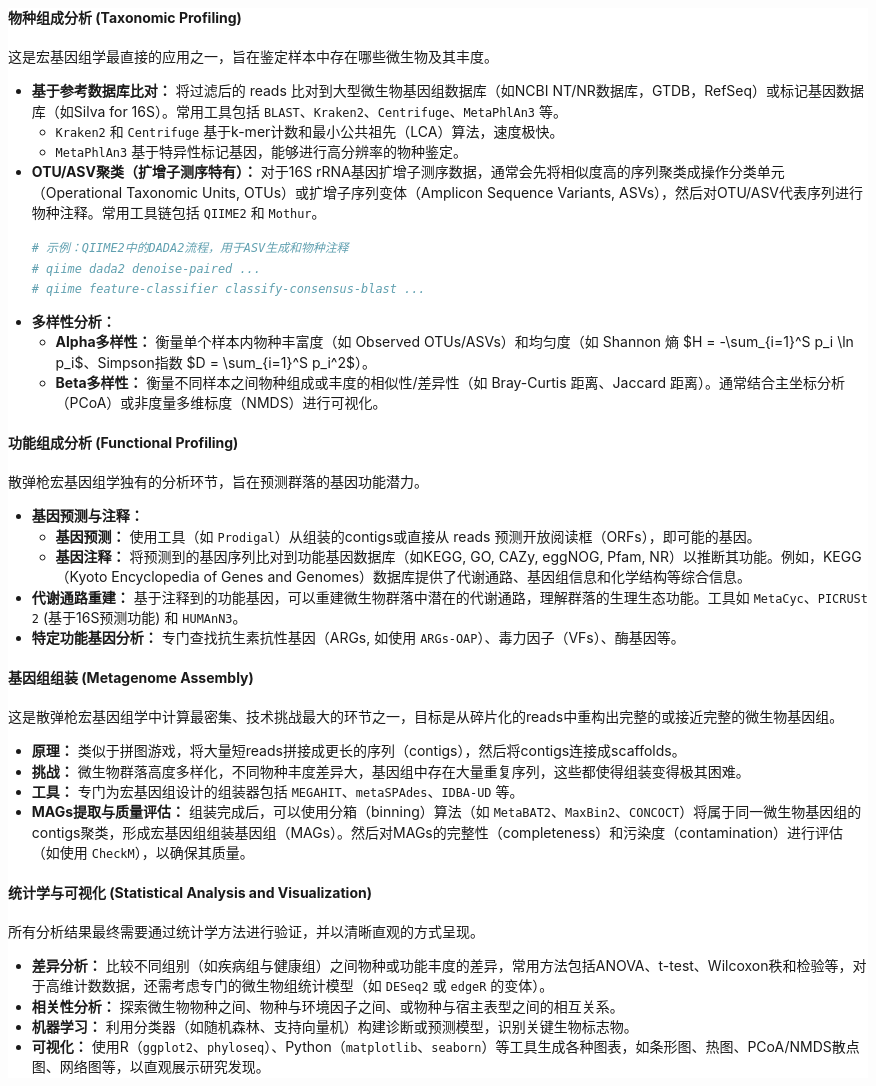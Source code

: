 #### 物种组成分析 (Taxonomic Profiling)

这是宏基因组学最直接的应用之一，旨在鉴定样本中存在哪些微生物及其丰度。

*   **基于参考数据库比对：** 将过滤后的 reads 比对到大型微生物基因组数据库（如NCBI NT/NR数据库，GTDB，RefSeq）或标记基因数据库（如Silva for 16S）。常用工具包括 `BLAST`、`Kraken2`、`Centrifuge`、`MetaPhlAn3` 等。
    *   `Kraken2` 和 `Centrifuge` 基于k-mer计数和最小公共祖先（LCA）算法，速度极快。
    *   `MetaPhlAn3` 基于特异性标记基因，能够进行高分辨率的物种鉴定。
*   **OTU/ASV聚类（扩增子测序特有）：** 对于16S rRNA基因扩增子测序数据，通常会先将相似度高的序列聚类成操作分类单元（Operational Taxonomic Units, OTUs）或扩增子序列变体（Amplicon Sequence Variants, ASVs），然后对OTU/ASV代表序列进行物种注释。常用工具链包括 `QIIME2` 和 `Mothur`。
    ```bash
    # 示例：QIIME2中的DADA2流程，用于ASV生成和物种注释
    # qiime dada2 denoise-paired ...
    # qiime feature-classifier classify-consensus-blast ...
    ```
*   **多样性分析：**
    *   **Alpha多样性：** 衡量单个样本内物种丰富度（如 Observed OTUs/ASVs）和均匀度（如 Shannon 熵 $H = -\sum_{i=1}^S p_i \ln p_i$、Simpson指数 $D = \sum_{i=1}^S p_i^2$）。
    *   **Beta多样性：** 衡量不同样本之间物种组成或丰度的相似性/差异性（如 Bray-Curtis 距离、Jaccard 距离）。通常结合主坐标分析（PCoA）或非度量多维标度（NMDS）进行可视化。

#### 功能组成分析 (Functional Profiling)

散弹枪宏基因组学独有的分析环节，旨在预测群落的基因功能潜力。

*   **基因预测与注释：**
    *   **基因预测：** 使用工具（如 `Prodigal`）从组装的contigs或直接从 reads 预测开放阅读框（ORFs），即可能的基因。
    *   **基因注释：** 将预测到的基因序列比对到功能基因数据库（如KEGG, GO, CAZy, eggNOG, Pfam, NR）以推断其功能。例如，KEGG（Kyoto Encyclopedia of Genes and Genomes）数据库提供了代谢通路、基因组信息和化学结构等综合信息。
*   **代谢通路重建：** 基于注释到的功能基因，可以重建微生物群落中潜在的代谢通路，理解群落的生理生态功能。工具如 `MetaCyc`、`PICRUSt2` (基于16S预测功能) 和 `HUMAnN3`。
*   **特定功能基因分析：** 专门查找抗生素抗性基因（ARGs, 如使用 `ARGs-OAP`）、毒力因子（VFs）、酶基因等。

#### 基因组组装 (Metagenome Assembly)

这是散弹枪宏基因组学中计算最密集、技术挑战最大的环节之一，目标是从碎片化的reads中重构出完整的或接近完整的微生物基因组。

*   **原理：** 类似于拼图游戏，将大量短reads拼接成更长的序列（contigs），然后将contigs连接成scaffolds。
*   **挑战：** 微生物群落高度多样化，不同物种丰度差异大，基因组中存在大量重复序列，这些都使得组装变得极其困难。
*   **工具：** 专门为宏基因组设计的组装器包括 `MEGAHIT`、`metaSPAdes`、`IDBA-UD` 等。
*   **MAGs提取与质量评估：** 组装完成后，可以使用分箱（binning）算法（如 `MetaBAT2`、`MaxBin2`、`CONCOCT`）将属于同一微生物基因组的contigs聚类，形成宏基因组组装基因组（MAGs）。然后对MAGs的完整性（completeness）和污染度（contamination）进行评估（如使用 `CheckM`），以确保其质量。

#### 统计学与可视化 (Statistical Analysis and Visualization)

所有分析结果最终需要通过统计学方法进行验证，并以清晰直观的方式呈现。

*   **差异分析：** 比较不同组别（如疾病组与健康组）之间物种或功能丰度的差异，常用方法包括ANOVA、t-test、Wilcoxon秩和检验等，对于高维计数数据，还需考虑专门的微生物组统计模型（如 `DESeq2` 或 `edgeR` 的变体）。
*   **相关性分析：** 探索微生物物种之间、物种与环境因子之间、或物种与宿主表型之间的相互关系。
*   **机器学习：** 利用分类器（如随机森林、支持向量机）构建诊断或预测模型，识别关键生物标志物。
*   **可视化：** 使用R（`ggplot2`、`phyloseq`）、Python（`matplotlib`、`seaborn`）等工具生成各种图表，如条形图、热图、PCoA/NMDS散点图、网络图等，以直观展示研究发现。
